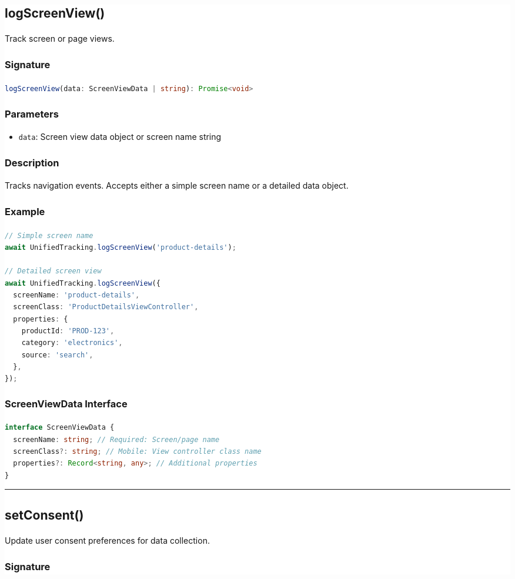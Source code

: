 
## logScreenView()

Track screen or page views.

### Signature

```typescript
logScreenView(data: ScreenViewData | string): Promise<void>
```

### Parameters

- `data`: Screen view data object or screen name string

### Description

Tracks navigation events. Accepts either a simple screen name or a detailed data object.

### Example

```typescript
// Simple screen name
await UnifiedTracking.logScreenView('product-details');

// Detailed screen view
await UnifiedTracking.logScreenView({
  screenName: 'product-details',
  screenClass: 'ProductDetailsViewController',
  properties: {
    productId: 'PROD-123',
    category: 'electronics',
    source: 'search',
  },
});
```

### ScreenViewData Interface

```typescript
interface ScreenViewData {
  screenName: string; // Required: Screen/page name
  screenClass?: string; // Mobile: View controller class name
  properties?: Record<string, any>; // Additional properties
}
```

---

## setConsent()

Update user consent preferences for data collection.

### Signature
